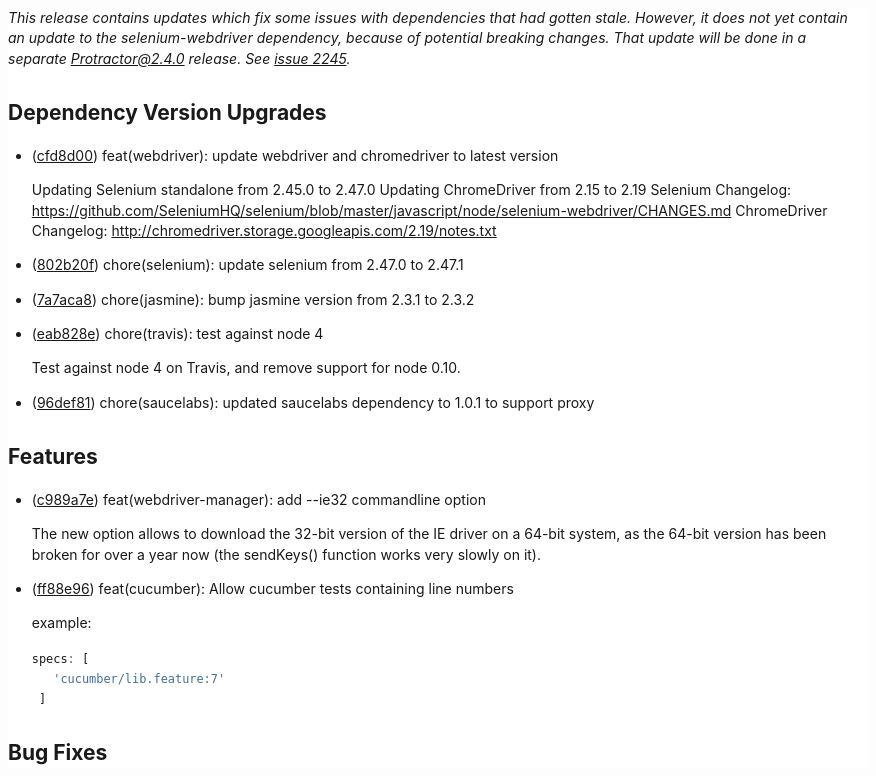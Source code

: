 _This release contains updates which fix some issues with dependencies that had gotten stale. However, it does not yet contain an update to the selenium-webdriver dependency, because of potential breaking changes. That update will be done in a separate Protractor@2.4.0 release. See [issue 2245](https://github.com/angular/protractor/issues/2245)._

## Dependency Version Upgrades

- ([cfd8d00](https://github.com/angular/protractor/commit/cfd8d000c2aa1686c4a90164baf4e04976ee0587)) 
  feat(webdriver): update webdriver and chromedriver to latest version

  Updating Selenium standalone from 2.45.0 to 2.47.0 Updating ChromeDriver from 2.15 to 2.19 
  Selenium Changelog:
  https://github.com/SeleniumHQ/selenium/blob/master/javascript/node/selenium-webdriver/CHANGES.md 
  ChromeDriver Changelog: http://chromedriver.storage.googleapis.com/2.19/notes.txt

- ([802b20f](https://github.com/angular/protractor/commit/802b20f153f2c201d8b37378bf8feb93f649a95f)) 
  chore(selenium): update selenium from 2.47.0 to 2.47.1

- ([7a7aca8](https://github.com/angular/protractor/commit/7a7aca8a264ae07cbbb90e7e7469533a52276488)) 
  chore(jasmine): bump jasmine version from 2.3.1 to 2.3.2

- ([eab828e](https://github.com/angular/protractor/commit/eab828e12c671cbf5cdf9b09df050cc59f0dd862)) 
  chore(travis): test against node 4

  Test against node 4 on Travis, and remove support for node 0.10.

- ([96def81](https://github.com/angular/protractor/commit/96def81dc7d364e789fc290e97aee0f898648a10)) 
  chore(saucelabs): updated saucelabs dependency to 1.0.1 to support proxy

## Features

- ([c989a7e](https://github.com/angular/protractor/commit/c989a7eeed5a0a55d2fbd37dc7278a7967889852)) 
  feat(webdriver-manager): add --ie32 commandline option

  The new option allows to download the 32-bit version of the IE driver on a 64-bit system, as the
  64-bit version has been broken for over a year now (the sendKeys() function works very slowly on
  it).

- ([ff88e96](https://github.com/angular/protractor/commit/ff88e969d55585cc4267d75c12c0cafc78a01895)) 
  feat(cucumber): Allow cucumber tests containing line numbers

  example:
  ```js
  specs: [
     'cucumber/lib.feature:7'
   ]
  ```

## Bug Fixes
